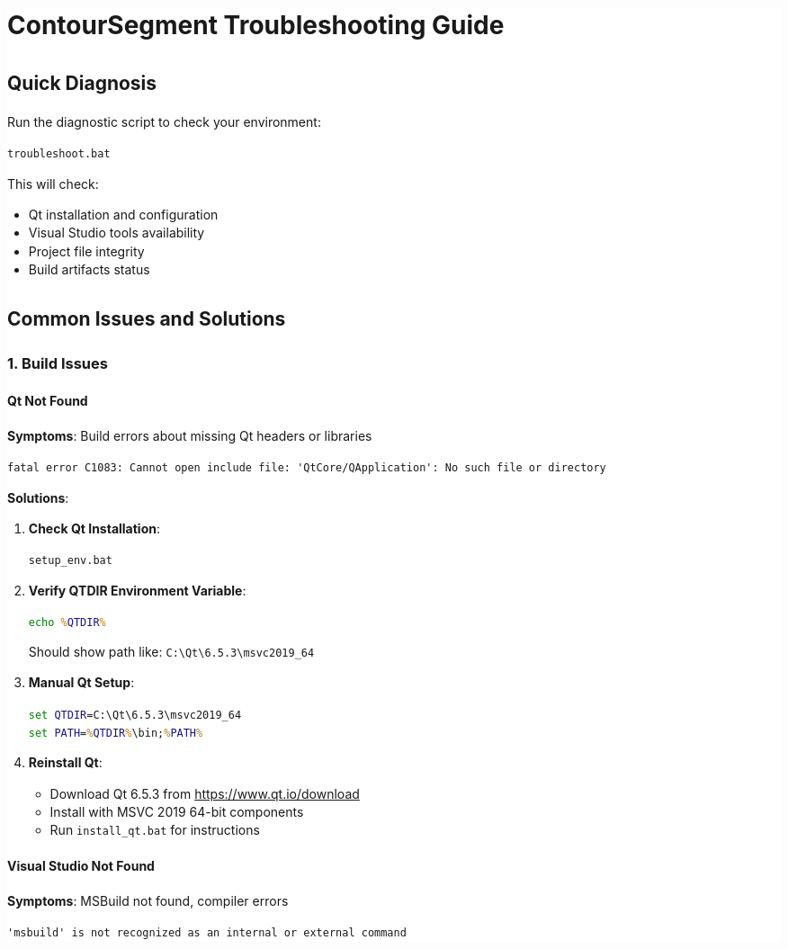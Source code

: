 # ContourSegment Troubleshooting Guide

## Quick Diagnosis

Run the diagnostic script to check your environment:
```cmd
troubleshoot.bat
```

This will check:
- Qt installation and configuration
- Visual Studio tools availability
- Project file integrity
- Build artifacts status

## Common Issues and Solutions

### 1. Build Issues

#### Qt Not Found
**Symptoms**: Build errors about missing Qt headers or libraries
```
fatal error C1083: Cannot open include file: 'QtCore/QApplication': No such file or directory
```

**Solutions**:
1. **Check Qt Installation**:
   ```cmd
   setup_env.bat
   ```

2. **Verify QTDIR Environment Variable**:
   ```cmd
   echo %QTDIR%
   ```
   Should show path like: `C:\Qt\6.5.3\msvc2019_64`

3. **Manual Qt Setup**:
   ```cmd
   set QTDIR=C:\Qt\6.5.3\msvc2019_64
   set PATH=%QTDIR%\bin;%PATH%
   ```

4. **Reinstall Qt**:
   - Download Qt 6.5.3 from https://www.qt.io/download
   - Install with MSVC 2019 64-bit components
   - Run `install_qt.bat` for instructions

#### Visual Studio Not Found
**Symptoms**: MSBuild not found, compiler errors
```
'msbuild' is not recognized as an internal or external command
```
